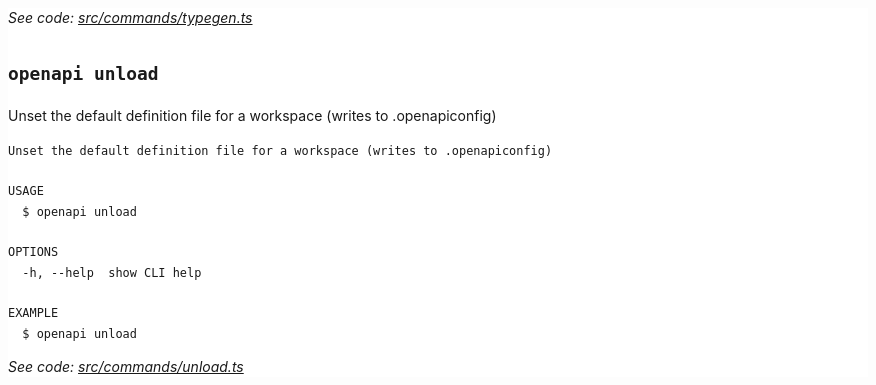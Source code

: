 _See code: [src/commands/typegen.ts](https://github.com/anttiviljami/openapicmd/blob/v1.17.0/src/commands/typegen.ts)_

## `openapi unload`

Unset the default definition file for a workspace (writes to .openapiconfig)

```
Unset the default definition file for a workspace (writes to .openapiconfig)

USAGE
  $ openapi unload

OPTIONS
  -h, --help  show CLI help

EXAMPLE
  $ openapi unload
```

_See code: [src/commands/unload.ts](https://github.com/anttiviljami/openapicmd/blob/v1.17.0/src/commands/unload.ts)_
